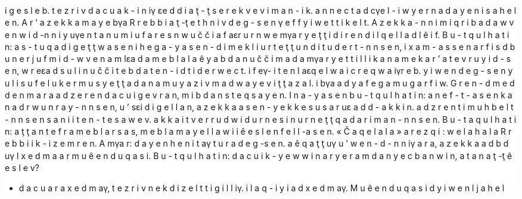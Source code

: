 i g e s l e b. t e z r i v d a c u a k - i n iγ εe d d i
a ţ - ţ s e r e k v e v
i m a n - i k.
a n n e c t a d
cγe l - i w
y e r n a d
a y e n
i s a h e l e n.
A r ’ a z e k k a m a
y e bγa R r e b b i a ţ -ţ e t h n i v d e g - s e n γ e f f y i w e t t i k e l t.
A z e k k a - n n i m i q r i b a d a w v e n w i d -n n i y uγe n t a n u m i u f a r e s n w u č č i a f
aεr u r n w e mγa r y e ţ ţ i d i r e n d i l q e l l a
d l ê i f.
B u - t q u l h a t i n: a s - t u q a d i g e ţ ţ w a s e n
i h e g a - y a s e n - d
i m e k l i u r
t e ţ ţ u n d i
t u d e r t - n n s e n,
i x a m - a s s e n a r f i s d
b u n e r j u f m i d - w v e n a m lεa d a m e b l a
l a ê y a b d a n u č č i m a d a mγa r y e t t i l l i
k a n a m e k a r ’ a
t e v r u
y i d - s e n,
w r eεa d
s u l i n
u č č i
t e b d a t e n - i d
t i d e r w e c t.
i f eγ- i t e n l aεq e l w a i c r e q w a iγr e b.
y i w e n d e g - s e n y u l i s u f e l u k e r m u s
y e ţ ţ a d a n a m u y a z i v m a d w a y e v
i ţ ţ a z a l. i bγa a d y a f e g a m u g a r f i w.
G r e n - d m e d d e n m a r a a d z e r e n d a c u
i g e v r a n, m i b d a n s t e q s a y e n.
I n a - y a s e n b u - t q u l h a t i n: a n e f - t - a s e n
k a n a d r w u n
r a y - n n s e n, u ’ sεi d
i g e l l a n, a z e k k a a s e n - y e k k e s u s a r uε
a d d - a k k i n. a d z r e n t i m u h b e l t - n n s e n
s a n i i t e n - t e s a w e v.
a k k a i
t v e r r u d w i d u r n e s i n u r
n e ţ ţ q a d a r i m a n - n n s e n.
B u - t a q u l h a t i n: a ţ ţ a n t e f r a m e b l a
r s a s, m e b l a m a y e l l a w i i ê e s l e n f e l l -a s e n.
« Č a q e l a l a »
a r e z q i
: w e l a h
a l a
R r e b b i i k - i z e m r e n.
A mγa r: d a y e n h e n i t aγ t u r a d e g -s e n. a ê q a
ţ ţ uγ u ’ w e n - d - n n iγ a r a,
a z e k k a a d b d uγ l x e d m a a r m u ê e n d
u q a s i.
B u - t q u l h a t i n: d a c u i k - y e w w i n a r
y e r a m d a n y e c b a n w i n, a t a n a ţ -ţ ê e s l e v?
- d a c u a r a x e d m aγ, t e z r i v n e k d i
z e l t t i g i l l iγ. i l a q - i y i a d x e d m aγ.
M u ê e n d
u q a s i d
y i w e n
l j a h e l